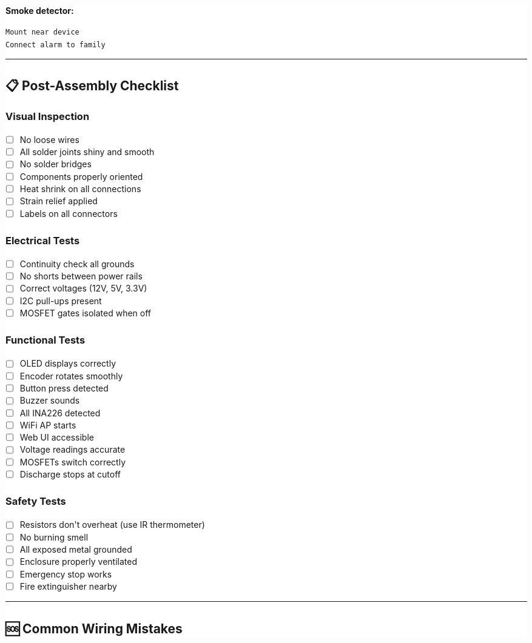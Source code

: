 **Smoke detector:**
```
Mount near device
Connect alarm to family
```

---

## 📋 Post-Assembly Checklist

### Visual Inspection
- [ ] No loose wires
- [ ] All solder joints shiny and smooth
- [ ] No solder bridges
- [ ] Components properly oriented
- [ ] Heat shrink on all connections
- [ ] Strain relief applied
- [ ] Labels on all connectors

### Electrical Tests
- [ ] Continuity check all grounds
- [ ] No shorts between power rails
- [ ] Correct voltages (12V, 5V, 3.3V)
- [ ] I2C pull-ups present
- [ ] MOSFET gates isolated when off

### Functional Tests
- [ ] OLED displays correctly
- [ ] Encoder rotates smoothly
- [ ] Button press detected
- [ ] Buzzer sounds
- [ ] All INA226 detected
- [ ] WiFi AP starts
- [ ] Web UI accessible
- [ ] Voltage readings accurate
- [ ] MOSFETs switch correctly
- [ ] Discharge stops at cutoff

### Safety Tests
- [ ] Resistors don't overheat (use IR thermometer)
- [ ] No burning smell
- [ ] All exposed metal grounded
- [ ] Enclosure properly ventilated
- [ ] Emergency stop works
- [ ] Fire extinguisher nearby

---

## 🆘 Common Wiring Mistakes
